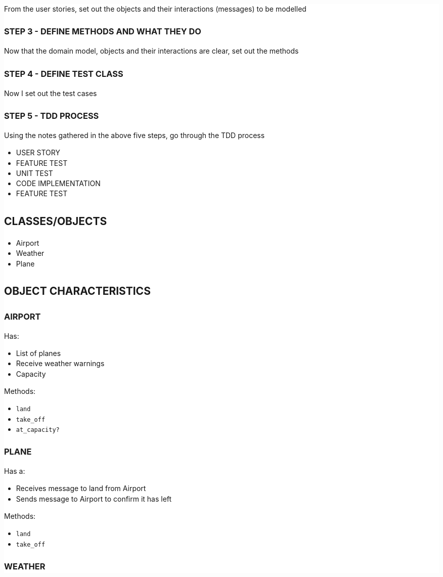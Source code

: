 From the user stories, set out the objects and their interactions (messages) to be modelled

### STEP 3 - DEFINE METHODS AND WHAT THEY DO

Now that the domain model, objects and their interactions are clear, set out the methods

### STEP 4 - DEFINE TEST CLASS

Now I set out the test cases

### STEP 5 - TDD PROCESS

Using the notes gathered in the above five steps, go through the TDD process

* USER STORY
* FEATURE TEST
* UNIT TEST
* CODE IMPLEMENTATION
* FEATURE TEST

## CLASSES/OBJECTS

* Airport
* Weather
* Plane

## OBJECT CHARACTERISTICS

### AIRPORT

Has:

* List of planes
* Receive weather warnings
* Capacity

Methods:

* `land`
* `take_off`
* `at_capacity?`

### PLANE

Has a:

* Receives message to land from Airport
* Sends message to Airport to confirm it has left

Methods:

* `land`
* `take_off`

### WEATHER
